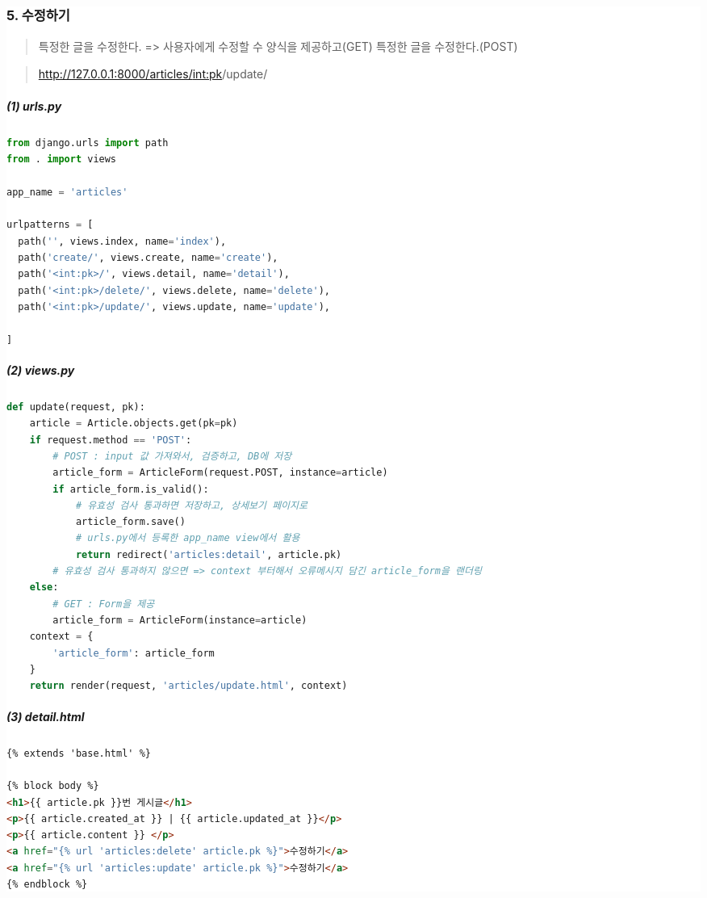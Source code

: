 ### 5. 수정하기

> 특정한 글을 수정한다. => 사용자에게 수정할 수 양식을 제공하고(GET) 특정한 글을 수정한다.(POST)

> http://127.0.0.1:8000/articles/<int:pk>/update/

##### (1) urls.py

``` python
from django.urls import path 
from . import views

app_name = 'articles'

urlpatterns = [
  path('', views.index, name='index'),
  path('create/', views.create, name='create'),
  path('<int:pk>/', views.detail, name='detail'),
  path('<int:pk>/delete/', views.delete, name='delete'),
  path('<int:pk>/update/', views.update, name='update'),

]

```

##### (2) views.py

``` python
def update(request, pk):
    article = Article.objects.get(pk=pk)
    if request.method == 'POST':
        # POST : input 값 가져와서, 검증하고, DB에 저장
        article_form = ArticleForm(request.POST, instance=article)
        if article_form.is_valid():
            # 유효성 검사 통과하면 저장하고, 상세보기 페이지로
            article_form.save()
            # urls.py에서 등록한 app_name view에서 활용
            return redirect('articles:detail', article.pk)
        # 유효성 검사 통과하지 않으면 => context 부터해서 오류메시지 담긴 article_form을 랜더링
    else:
        # GET : Form을 제공
        article_form = ArticleForm(instance=article)
    context = {
        'article_form': article_form
    }
    return render(request, 'articles/update.html', context)

```

##### (3) detail.html
``` html
{% extends 'base.html' %}

{% block body %}
<h1>{{ article.pk }}번 게시글</h1>
<p>{{ article.created_at }} | {{ article.updated_at }}</p>
<p>{{ article.content }} </p>
<a href="{% url 'articles:delete' article.pk %}">수정하기</a>
<a href="{% url 'articles:update' article.pk %}">수정하기</a>
{% endblock %}
```
